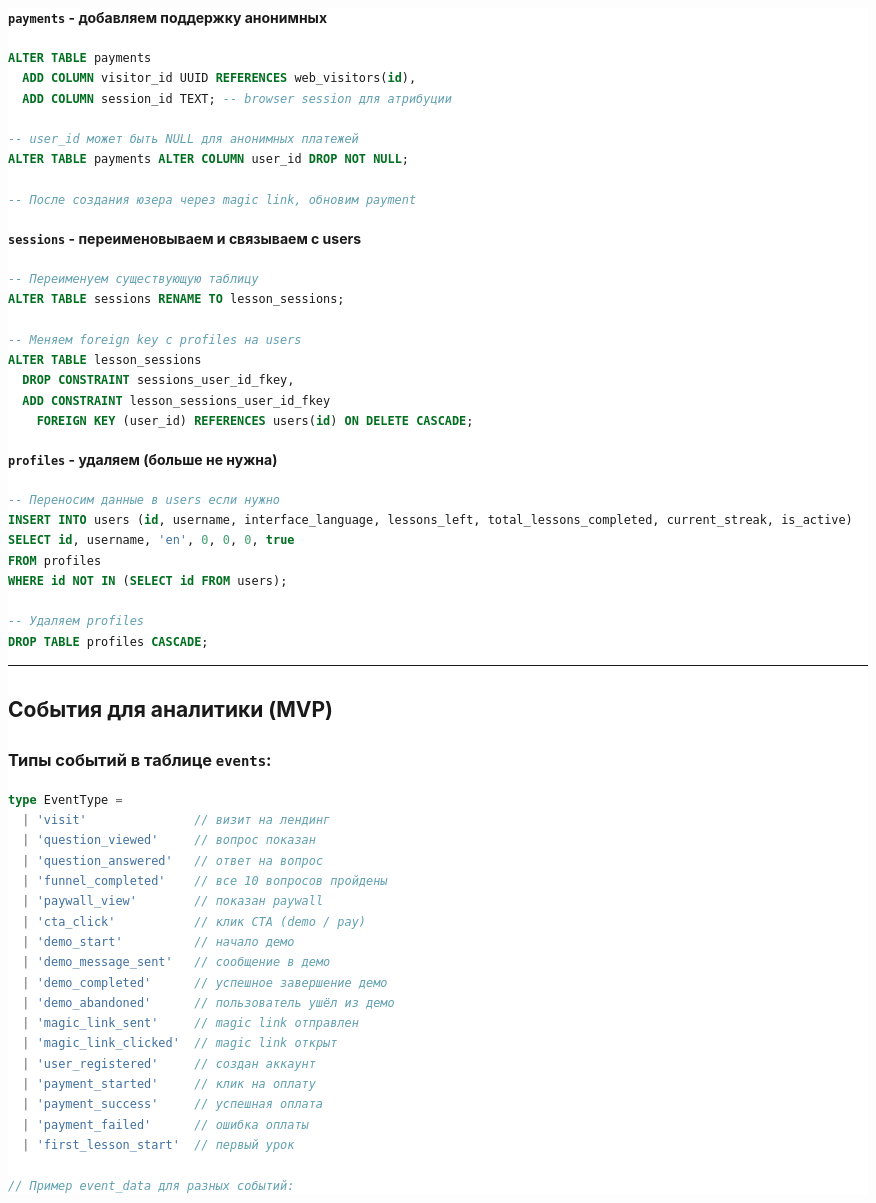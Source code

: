 #### **`payments`** - добавляем поддержку анонимных
```sql
ALTER TABLE payments
  ADD COLUMN visitor_id UUID REFERENCES web_visitors(id),
  ADD COLUMN session_id TEXT; -- browser session для атрибуции

-- user_id может быть NULL для анонимных платежей
ALTER TABLE payments ALTER COLUMN user_id DROP NOT NULL;

-- После создания юзера через magic link, обновим payment
```

#### **`sessions`** - переименовываем и связываем с users
```sql
-- Переименуем существующую таблицу
ALTER TABLE sessions RENAME TO lesson_sessions;

-- Меняем foreign key с profiles на users
ALTER TABLE lesson_sessions 
  DROP CONSTRAINT sessions_user_id_fkey,
  ADD CONSTRAINT lesson_sessions_user_id_fkey 
    FOREIGN KEY (user_id) REFERENCES users(id) ON DELETE CASCADE;
```

#### **`profiles`** - удаляем (больше не нужна)
```sql
-- Переносим данные в users если нужно
INSERT INTO users (id, username, interface_language, lessons_left, total_lessons_completed, current_streak, is_active)
SELECT id, username, 'en', 0, 0, 0, true 
FROM profiles 
WHERE id NOT IN (SELECT id FROM users);

-- Удаляем profiles
DROP TABLE profiles CASCADE;
```

---

## События для аналитики (MVP)

### **Типы событий в таблице `events`:**

```typescript
type EventType = 
  | 'visit'               // визит на лендинг
  | 'question_viewed'     // вопрос показан
  | 'question_answered'   // ответ на вопрос
  | 'funnel_completed'    // все 10 вопросов пройдены
  | 'paywall_view'        // показан paywall
  | 'cta_click'           // клик CTA (demo / pay)
  | 'demo_start'          // начало демо
  | 'demo_message_sent'   // сообщение в демо
  | 'demo_completed'      // успешное завершение демо
  | 'demo_abandoned'      // пользователь ушёл из демо
  | 'magic_link_sent'     // magic link отправлен
  | 'magic_link_clicked'  // magic link открыт
  | 'user_registered'     // создан аккаунт
  | 'payment_started'     // клик на оплату
  | 'payment_success'     // успешная оплата
  | 'payment_failed'      // ошибка оплаты
  | 'first_lesson_start'  // первый урок

// Пример event_data для разных событий:
```
